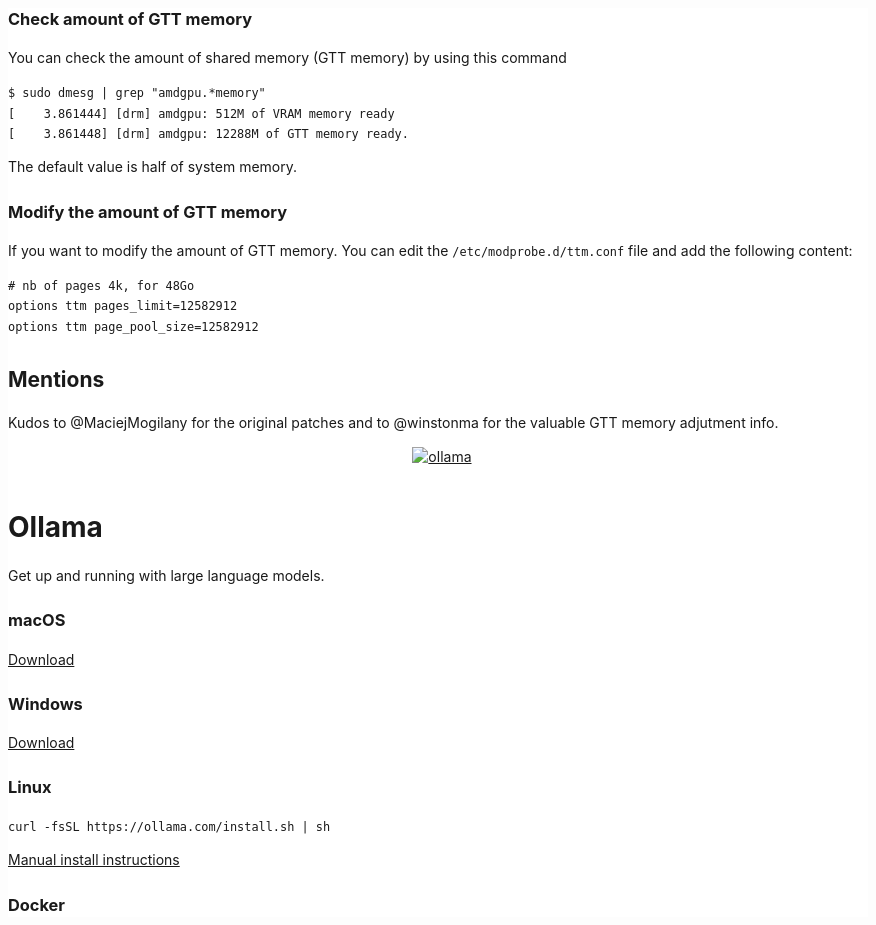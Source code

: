### Check amount of GTT memory
 You can check the amount of shared memory (GTT memory) by using this command
 ```shell
 $ sudo dmesg | grep "amdgpu.*memory"
 [    3.861444] [drm] amdgpu: 512M of VRAM memory ready
 [    3.861448] [drm] amdgpu: 12288M of GTT memory ready.
 ```

The default value is half of system memory.
### Modify the amount of GTT memory

 If you want to modify the amount of GTT memory. You can edit the `/etc/modprobe.d/ttm.conf` file and add the following content:

 ```
 # nb of pages 4k, for 48Go
 options ttm pages_limit=12582912
 options ttm page_pool_size=12582912
 ```

## Mentions
Kudos to @MaciejMogilany for the original patches and to @winstonma for the valuable GTT memory adjutment info.

<div align="center">
  <a href="https://ollama.com">
    <img alt="ollama" height="200px" src="https://github.com/ollama/ollama/assets/3325447/0d0b44e2-8f4a-4e99-9b52-a5c1c741c8f7">
  </a>
</div>

# Ollama

Get up and running with large language models.

### macOS

[Download](https://ollama.com/download/Ollama-darwin.zip)

### Windows

[Download](https://ollama.com/download/OllamaSetup.exe)

### Linux

```shell
curl -fsSL https://ollama.com/install.sh | sh
```

[Manual install instructions](https://github.com/ollama/ollama/blob/main/docs/linux.md)

### Docker
